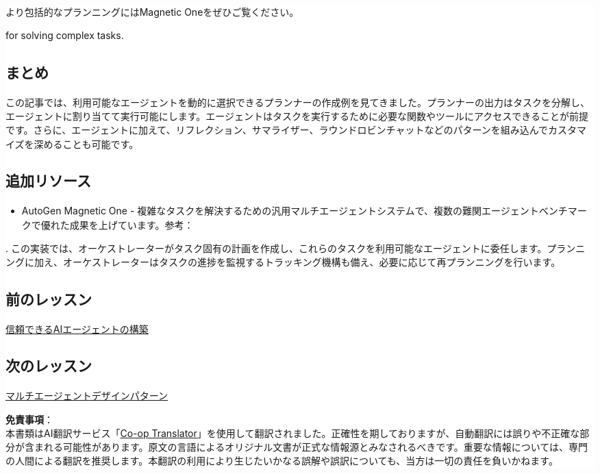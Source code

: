 より包括的なプランニングにはMagnetic Oneをぜひご覧ください。

for solving complex tasks.

## まとめ

この記事では、利用可能なエージェントを動的に選択できるプランナーの作成例を見てきました。プランナーの出力はタスクを分解し、エージェントに割り当てて実行可能にします。エージェントはタスクを実行するために必要な関数やツールにアクセスできることが前提です。さらに、エージェントに加えて、リフレクション、サマライザー、ラウンドロビンチャットなどのパターンを組み込んでカスタマイズを深めることも可能です。

## 追加リソース

* AutoGen Magnetic One - 複雑なタスクを解決するための汎用マルチエージェントシステムで、複数の難関エージェントベンチマークで優れた成果を上げています。参考：

. この実装では、オーケストレーターがタスク固有の計画を作成し、これらのタスクを利用可能なエージェントに委任します。プランニングに加え、オーケストレーターはタスクの進捗を監視するトラッキング機構も備え、必要に応じて再プランニングを行います。

## 前のレッスン

[信頼できるAIエージェントの構築](../06-building-trustworthy-agents/README.md)

## 次のレッスン

[マルチエージェントデザインパターン](../08-multi-agent/README.md)

**免責事項**：  
本書類はAI翻訳サービス「[Co-op Translator](https://github.com/Azure/co-op-translator)」を使用して翻訳されました。正確性を期しておりますが、自動翻訳には誤りや不正確な部分が含まれる可能性があります。原文の言語によるオリジナル文書が正式な情報源とみなされるべきです。重要な情報については、専門の人間による翻訳を推奨します。本翻訳の利用により生じたいかなる誤解や誤訳についても、当方は一切の責任を負いかねます。